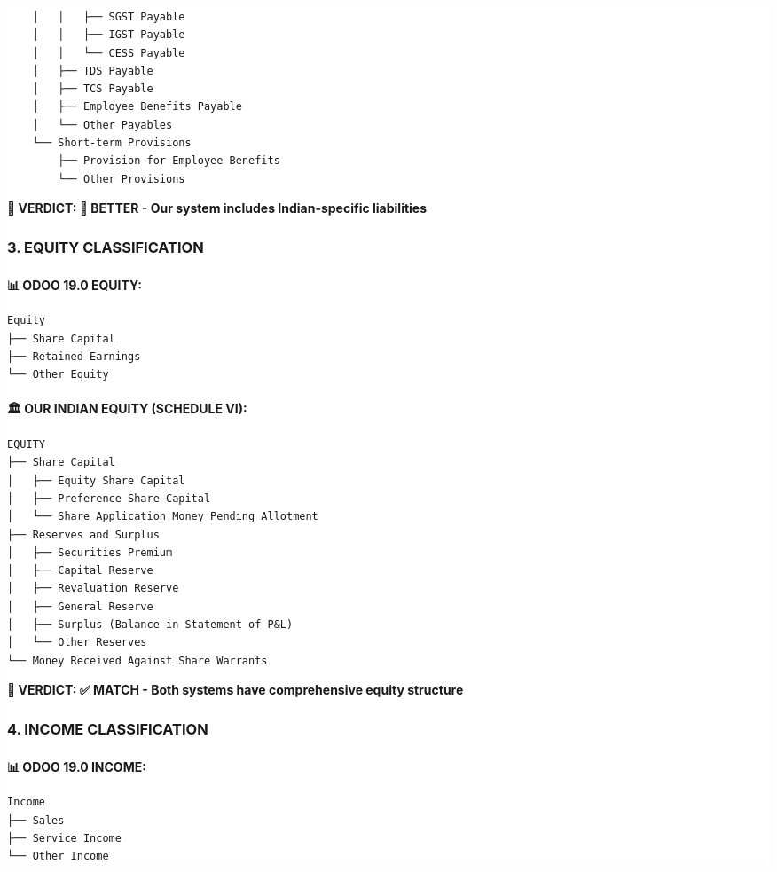 ```
    │   │   ├── SGST Payable
    │   │   ├── IGST Payable
    │   │   └── CESS Payable
    │   ├── TDS Payable
    │   ├── TCS Payable
    │   ├── Employee Benefits Payable
    │   └── Other Payables
    └── Short-term Provisions
        ├── Provision for Employee Benefits
        └── Other Provisions
```

**🎯 VERDICT: 🚀 BETTER - Our system includes Indian-specific liabilities**

### 3. EQUITY CLASSIFICATION

#### **📊 ODOO 19.0 EQUITY:**
```
Equity
├── Share Capital
├── Retained Earnings
└── Other Equity
```

#### **🏛️ OUR INDIAN EQUITY (SCHEDULE VI):**
```
EQUITY
├── Share Capital
│   ├── Equity Share Capital
│   ├── Preference Share Capital
│   └── Share Application Money Pending Allotment
├── Reserves and Surplus
│   ├── Securities Premium
│   ├── Capital Reserve
│   ├── Revaluation Reserve
│   ├── General Reserve
│   ├── Surplus (Balance in Statement of P&L)
│   └── Other Reserves
└── Money Received Against Share Warrants
```

**🎯 VERDICT: ✅ MATCH - Both systems have comprehensive equity structure**

### 4. INCOME CLASSIFICATION

#### **📊 ODOO 19.0 INCOME:**
```
Income
├── Sales
├── Service Income
└── Other Income
```

